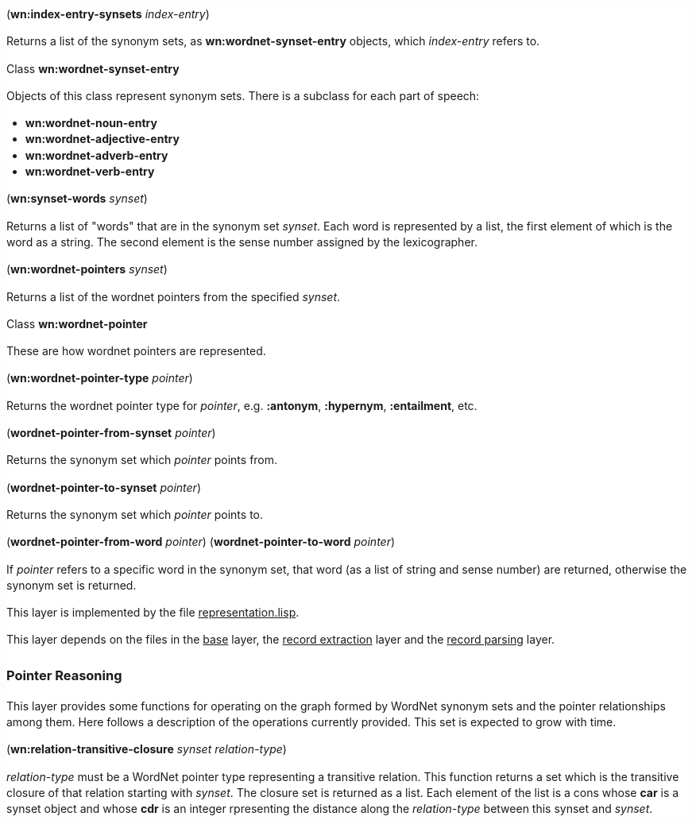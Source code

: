 (**wn:index-entry-synsets** _index-entry_)

Returns a list of the synonym sets, as **wn:wordnet-synset-entry** objects, which _index-entry_ refers to.

Class **wn:wordnet-synset-entry**

Objects of this class represent synonym sets. There is a subclass for each part of speech:

*   **wn:wordnet-noun-entry**
*   **wn:wordnet-adjective-entry**
*   **wn:wordnet-adverb-entry**
*   **wn:wordnet-verb-entry**

(**wn:synset-words** _synset_)

Returns a list of "words" that are in the synonym set _synset_. Each word is represented by a list, the first element of which is the word as a string. The second element is the sense number assigned by the lexicographer.

(**wn:wordnet-pointers** _synset_)

Returns a list of the wordnet pointers from the specified _synset_.

Class **wn:wordnet-pointer**

These are how wordnet pointers are represented.

(**wn:wordnet-pointer-type** _pointer_)

Returns the wordnet pointer type for _pointer_, e.g. **:antonym**, **:hypernym**, **:entailment**, etc.

(**wordnet-pointer-from-synset** _pointer_)

Returns the synonym set which _pointer_ points from.

(**wordnet-pointer-to-synset** _pointer_)

Returns the synonym set which _pointer_ points to.

(**wordnet-pointer-from-word** _pointer_) (**wordnet-pointer-to-word** _pointer_)

If _pointer_ refers to a specific word in the synonym set, that word (as a list of string and sense number) are returned, otherwise the synonym set is returned.

This layer is implemented by the file [representation.lisp](representation.lisp).

This layer depends on the files in the [base](#base-layer) layer, the [record extraction](#record-extraction) layer and the [record parsing](#record-parsing) layer.

### Pointer Reasoning

This layer provides some functions for operating on the graph formed by WordNet synonym sets and the pointer relationships among them. Here follows a description of the operations currently provided. This set is expected to grow with time.

(**wn:relation-transitive-closure** _synset_ _relation-type_)

_relation-type_ must be a WordNet pointer type representing a transitive relation. This function returns a set which is the transitive closure of that relation starting with _synset_. The closure set is returned as a list. Each element of the list is a cons whose **car** is a synset object and whose **cdr** is an integer rpresenting the distance along the _relation-type_ between this synset and _synset_.
